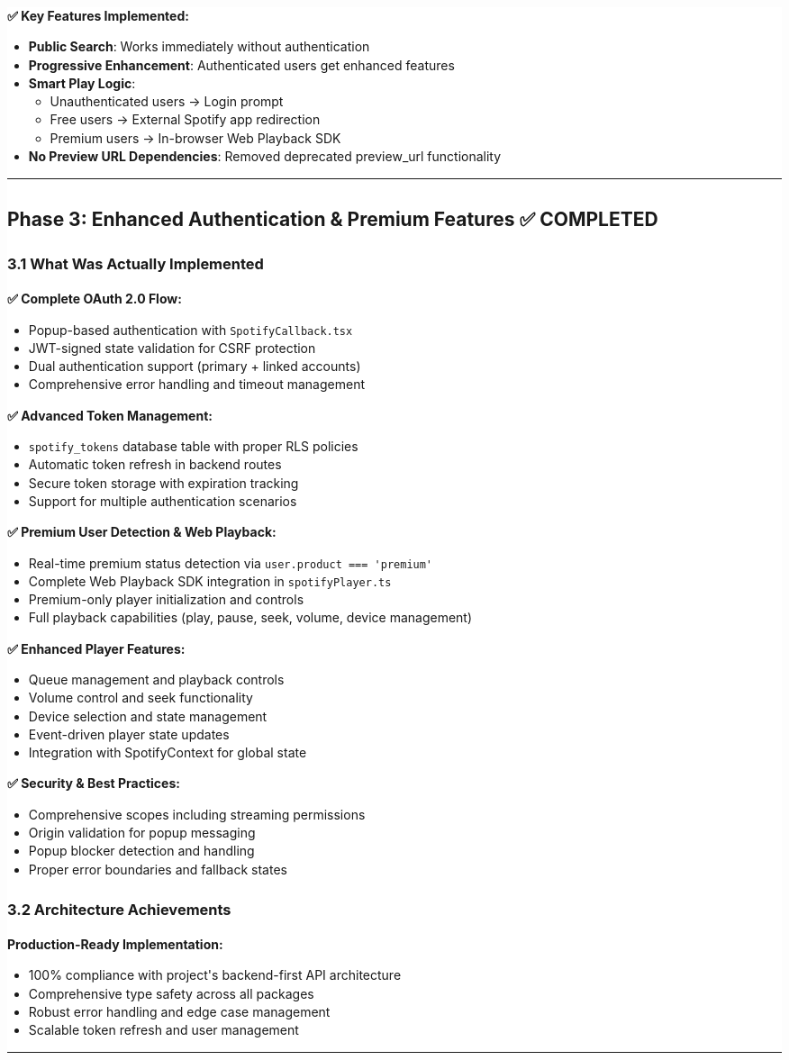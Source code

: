 **✅ Key Features Implemented:**
- **Public Search**: Works immediately without authentication
- **Progressive Enhancement**: Authenticated users get enhanced features
- **Smart Play Logic**: 
  - Unauthenticated users → Login prompt
  - Free users → External Spotify app redirection
  - Premium users → In-browser Web Playback SDK
- **No Preview URL Dependencies**: Removed deprecated preview_url functionality

---

## **Phase 3: Enhanced Authentication & Premium Features** ✅ **COMPLETED**

### **3.1 What Was Actually Implemented**

**✅ Complete OAuth 2.0 Flow:**
- Popup-based authentication with `SpotifyCallback.tsx`
- JWT-signed state validation for CSRF protection
- Dual authentication support (primary + linked accounts)
- Comprehensive error handling and timeout management

**✅ Advanced Token Management:**
- `spotify_tokens` database table with proper RLS policies
- Automatic token refresh in backend routes
- Secure token storage with expiration tracking
- Support for multiple authentication scenarios

**✅ Premium User Detection & Web Playback:**
- Real-time premium status detection via `user.product === 'premium'`
- Complete Web Playback SDK integration in `spotifyPlayer.ts`
- Premium-only player initialization and controls
- Full playback capabilities (play, pause, seek, volume, device management)

**✅ Enhanced Player Features:**
- Queue management and playback controls
- Volume control and seek functionality
- Device selection and state management
- Event-driven player state updates
- Integration with SpotifyContext for global state

**✅ Security & Best Practices:**
- Comprehensive scopes including streaming permissions
- Origin validation for popup messaging
- Popup blocker detection and handling
- Proper error boundaries and fallback states

### **3.2 Architecture Achievements**

**Production-Ready Implementation:**
- 100% compliance with project's backend-first API architecture
- Comprehensive type safety across all packages
- Robust error handling and edge case management
- Scalable token refresh and user management

---